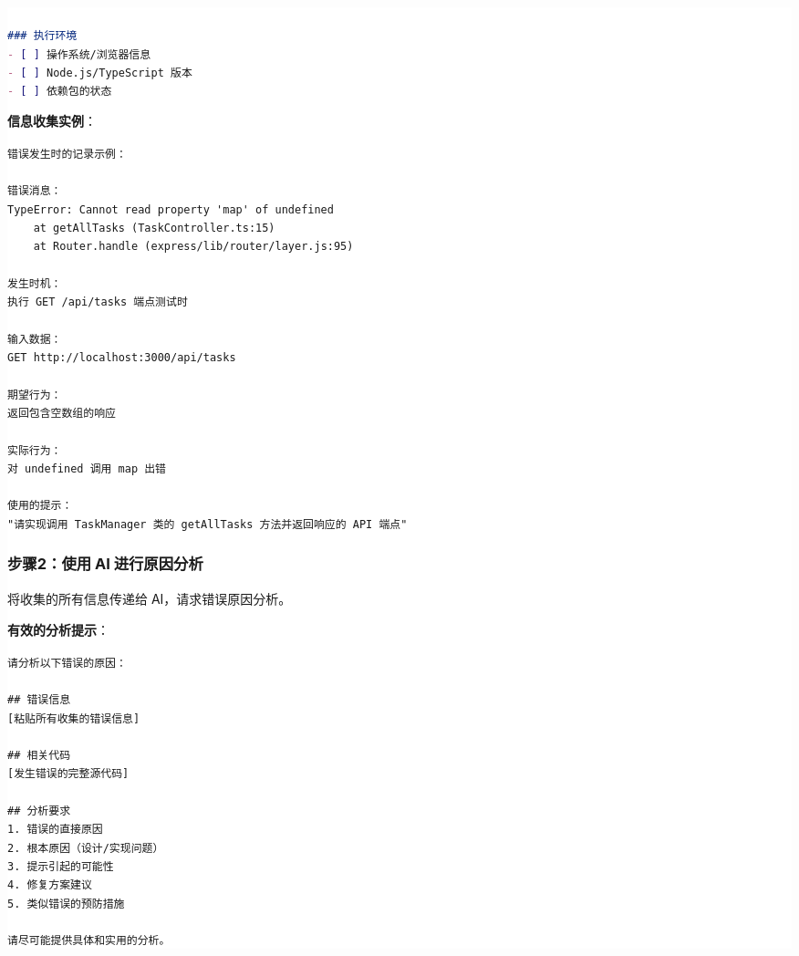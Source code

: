 ```markdown

### 执行环境
- [ ] 操作系统/浏览器信息
- [ ] Node.js/TypeScript 版本
- [ ] 依赖包的状态
```

**信息收集实例**：
```
错误发生时的记录示例：

错误消息：
TypeError: Cannot read property 'map' of undefined
    at getAllTasks (TaskController.ts:15)
    at Router.handle (express/lib/router/layer.js:95)

发生时机：
执行 GET /api/tasks 端点测试时

输入数据：
GET http://localhost:3000/api/tasks

期望行为：
返回包含空数组的响应

实际行为：
对 undefined 调用 map 出错

使用的提示：
"请实现调用 TaskManager 类的 getAllTasks 方法并返回响应的 API 端点"
```

### 步骤2：使用 AI 进行原因分析

将收集的所有信息传递给 AI，请求错误原因分析。

**有效的分析提示**：
```
请分析以下错误的原因：

## 错误信息
[粘贴所有收集的错误信息]

## 相关代码
[发生错误的完整源代码]

## 分析要求
1. 错误的直接原因
2. 根本原因（设计/实现问题）
3. 提示引起的可能性
4. 修复方案建议
5. 类似错误的预防措施

请尽可能提供具体和实用的分析。
```

